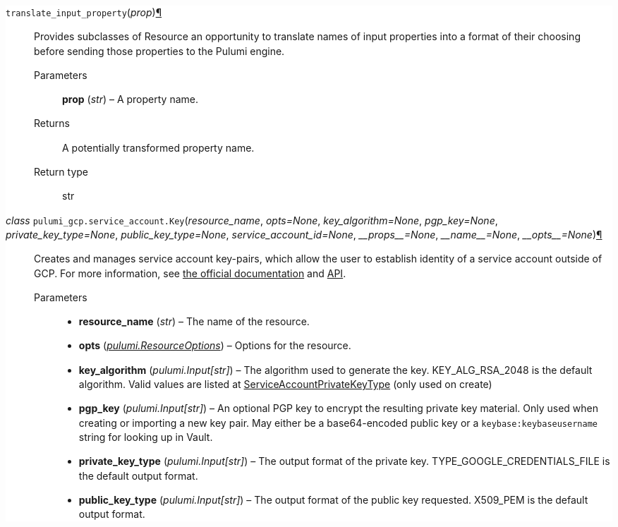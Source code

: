 </dl>
</dd></dl>

<dl class="method">
<dt id="pulumi_gcp.service_account.IAMPolicy.translate_input_property">
<code class="sig-name descname">translate_input_property</code><span class="sig-paren">(</span><em class="sig-param">prop</em><span class="sig-paren">)</span><a class="headerlink" href="#pulumi_gcp.service_account.IAMPolicy.translate_input_property" title="Permalink to this definition">¶</a></dt>
<dd><p>Provides subclasses of Resource an opportunity to translate names of input properties into
a format of their choosing before sending those properties to the Pulumi engine.</p>
<dl class="field-list simple">
<dt class="field-odd">Parameters</dt>
<dd class="field-odd"><p><strong>prop</strong> (<em>str</em>) – A property name.</p>
</dd>
<dt class="field-even">Returns</dt>
<dd class="field-even"><p>A potentially transformed property name.</p>
</dd>
<dt class="field-odd">Return type</dt>
<dd class="field-odd"><p>str</p>
</dd>
</dl>
</dd></dl>

</dd></dl>

<dl class="class">
<dt id="pulumi_gcp.service_account.Key">
<em class="property">class </em><code class="sig-prename descclassname">pulumi_gcp.service_account.</code><code class="sig-name descname">Key</code><span class="sig-paren">(</span><em class="sig-param">resource_name</em>, <em class="sig-param">opts=None</em>, <em class="sig-param">key_algorithm=None</em>, <em class="sig-param">pgp_key=None</em>, <em class="sig-param">private_key_type=None</em>, <em class="sig-param">public_key_type=None</em>, <em class="sig-param">service_account_id=None</em>, <em class="sig-param">__props__=None</em>, <em class="sig-param">__name__=None</em>, <em class="sig-param">__opts__=None</em><span class="sig-paren">)</span><a class="headerlink" href="#pulumi_gcp.service_account.Key" title="Permalink to this definition">¶</a></dt>
<dd><p>Creates and manages service account key-pairs, which allow the user to establish identity of a service account outside of GCP. For more information, see <a class="reference external" href="https://cloud.google.com/iam/docs/creating-managing-service-account-keys">the official documentation</a> and <a class="reference external" href="https://cloud.google.com/iam/reference/rest/v1/projects.serviceAccounts.keys">API</a>.</p>
<dl class="field-list simple">
<dt class="field-odd">Parameters</dt>
<dd class="field-odd"><ul class="simple">
<li><p><strong>resource_name</strong> (<em>str</em>) – The name of the resource.</p></li>
<li><p><strong>opts</strong> (<a class="reference internal" href="../../pulumi/#pulumi.ResourceOptions" title="pulumi.ResourceOptions"><em>pulumi.ResourceOptions</em></a>) – Options for the resource.</p></li>
<li><p><strong>key_algorithm</strong> (<em>pulumi.Input</em><em>[</em><em>str</em><em>]</em>) – The algorithm used to generate the key. KEY_ALG_RSA_2048 is the default algorithm.
Valid values are listed at
<a class="reference external" href="https://cloud.google.com/iam/reference/rest/v1/projects.serviceAccounts.keys#ServiceAccountKeyAlgorithm">ServiceAccountPrivateKeyType</a>
(only used on create)</p></li>
<li><p><strong>pgp_key</strong> (<em>pulumi.Input</em><em>[</em><em>str</em><em>]</em>) – An optional PGP key to encrypt the resulting private
key material. Only used when creating or importing a new key pair. May either be
a base64-encoded public key or a <code class="docutils literal notranslate"><span class="pre">keybase:keybaseusername</span></code> string for looking up
in Vault.</p></li>
<li><p><strong>private_key_type</strong> (<em>pulumi.Input</em><em>[</em><em>str</em><em>]</em>) – The output format of the private key. TYPE_GOOGLE_CREDENTIALS_FILE is the default output format.</p></li>
<li><p><strong>public_key_type</strong> (<em>pulumi.Input</em><em>[</em><em>str</em><em>]</em>) – The output format of the public key requested. X509_PEM is the default output format.</p></li>
